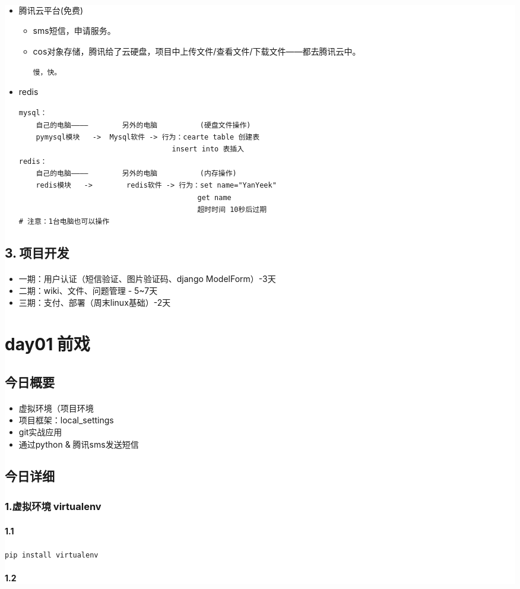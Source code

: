 - 腾讯云平台(免费)

	- sms短信，申请服务。
	
	- cos对象存储，腾讯给了云硬盘，项目中上传文件/查看文件/下载文件——都去腾讯云中。
	
		```
		慢，快。
		```
	
- redis

	```
	mysql：
		自己的电脑————        另外的电脑	   		(硬盘文件操作)
		pymysql模块   ->  Mysql软件 -> 行为：cearte table 创建表
										insert into 表插入
	redis：
		自己的电脑————        另外的电脑	   		(内存操作)
		redis模块   ->  		redis软件 -> 行为：set name="YanYeek"
		                                      get name
		                                      超时时间 10秒后过期
	# 注意：1台电脑也可以操作
	```

## 3. 项目开发

- 一期：用户认证（短信验证、图片验证码、django ModelForm）-3天
- 二期：wiki、文件、问题管理 - 5~7天
- 三期：支付、部署（周末linux基础）-2天 

# day01 前戏

## 今日概要

- 虚拟环境（项目环境
- 项目框架：local_settings
- git实战应用
- 通过python & 腾讯sms发送短信

## 今日详细

### 1.虚拟环境 virtualenv

#### 1.1

```
pip install virtualenv
```

#### 1.2
